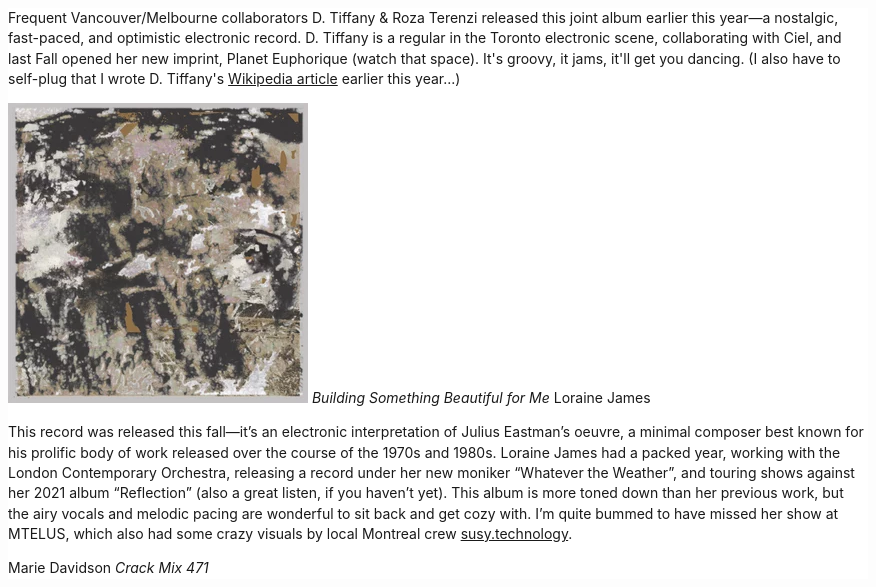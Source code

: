 Frequent Vancouver/Melbourne collaborators D. Tiffany & Roza Terenzi released this joint album earlier this year—a nostalgic, fast-paced, and optimistic electronic record. D. Tiffany is a regular in the Toronto electronic scene, collaborating with Ciel, and last Fall opened her new imprint, Planet Euphorique (watch that space). It's groovy, it jams, it'll get you dancing. (I also have to self-plug that I wrote D. Tiffany's [Wikipedia article](https://en.wikipedia.org/wiki/D._Tiffany) earlier this year...)

<div class='music-item'>
	<img class='photo' src="/images/blog/music_2022/loraine_james.webp">
	<i>Building Something Beautiful for Me </i>
	Loraine James
</div>

This record was released this fall—it’s an electronic interpretation of Julius Eastman’s oeuvre, a minimal composer best known for his prolific body of work released over the course of the 1970s and 1980s. Loraine James had a packed year, working with the London Contemporary Orchestra, releasing a record under her new moniker “Whatever the Weather”, and touring shows against her 2021 album “Reflection” (also a great listen, if you haven’t yet). This album is more toned down than her previous work, but the airy vocals and melodic pacing are wonderful to sit back and get cozy with. I’m quite bummed to have missed her show at MTELUS, which also had some crazy visuals by local Montreal crew [susy.technology](https://www.susy.technology/).

<div class='music-item'>
	Marie Davidson
	<i>Crack Mix 471</i>
